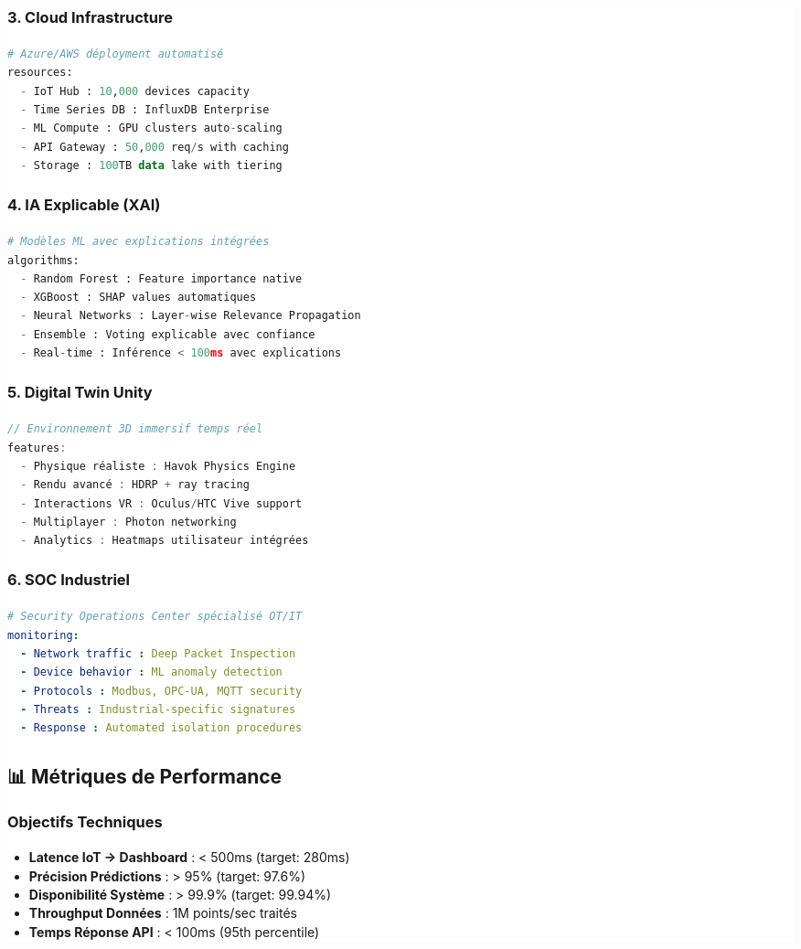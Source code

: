 ### 3. **Cloud Infrastructure**
```terraform
# Azure/AWS déployment automatisé
resources:
  - IoT Hub : 10,000 devices capacity
  - Time Series DB : InfluxDB Enterprise
  - ML Compute : GPU clusters auto-scaling
  - API Gateway : 50,000 req/s with caching
  - Storage : 100TB data lake with tiering
```

### 4. **IA Explicable (XAI)**
```python
# Modèles ML avec explications intégrées
algorithms:
  - Random Forest : Feature importance native
  - XGBoost : SHAP values automatiques
  - Neural Networks : Layer-wise Relevance Propagation
  - Ensemble : Voting explicable avec confiance
  - Real-time : Inférence < 100ms avec explications
```

### 5. **Digital Twin Unity**
```csharp
// Environnement 3D immersif temps réel
features:
  - Physique réaliste : Havok Physics Engine
  - Rendu avancé : HDRP + ray tracing
  - Interactions VR : Oculus/HTC Vive support
  - Multiplayer : Photon networking
  - Analytics : Heatmaps utilisateur intégrées
```

### 6. **SOC Industriel**
```yaml
# Security Operations Center spécialisé OT/IT
monitoring:
  - Network traffic : Deep Packet Inspection
  - Device behavior : ML anomaly detection
  - Protocols : Modbus, OPC-UA, MQTT security
  - Threats : Industrial-specific signatures
  - Response : Automated isolation procedures
```

## 📊 Métriques de Performance

### Objectifs Techniques
- **Latence IoT → Dashboard** : < 500ms (target: 280ms)
- **Précision Prédictions** : > 95% (target: 97.6%)
- **Disponibilité Système** : > 99.9% (target: 99.94%)
- **Throughput Données** : 1M points/sec traités
- **Temps Réponse API** : < 100ms (95th percentile)
